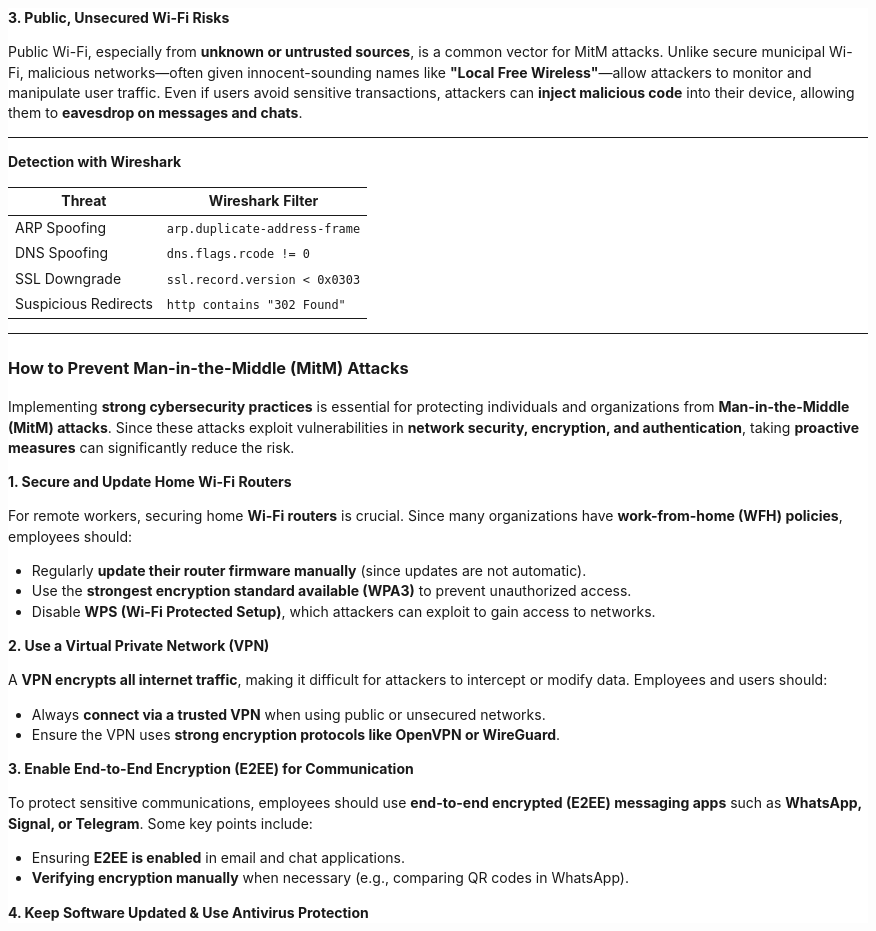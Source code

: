 **3. Public, Unsecured Wi-Fi Risks**

Public Wi-Fi, especially from **unknown or untrusted sources**, is a common vector for MitM attacks. Unlike secure municipal Wi-Fi, malicious networks—often given innocent-sounding names like **"Local Free Wireless"**—allow attackers to monitor and manipulate user traffic. Even if users avoid sensitive transactions, attackers can **inject malicious code** into their device, allowing them to **eavesdrop on messages and chats**.


---

**Detection with Wireshark**

|**Threat**|**Wireshark Filter**|
|---|---|
|ARP Spoofing|`arp.duplicate-address-frame`|
|DNS Spoofing|`dns.flags.rcode != 0`|
|SSL Downgrade|`ssl.record.version < 0x0303`|
|Suspicious Redirects|`http contains "302 Found"`|

---

### How to Prevent Man-in-the-Middle (MitM) Attacks

Implementing **strong cybersecurity practices** is essential for protecting individuals and organizations from **Man-in-the-Middle (MitM) attacks**. Since these attacks exploit vulnerabilities in **network security, encryption, and authentication**, taking **proactive measures** can significantly reduce the risk.

 **1. Secure and Update Home Wi-Fi Routers**

For remote workers, securing home **Wi-Fi routers** is crucial. Since many organizations have **work-from-home (WFH) policies**, employees should:

- Regularly **update their router firmware manually** (since updates are not automatic).
- Use the **strongest encryption standard available (WPA3)** to prevent unauthorized access.
- Disable **WPS (Wi-Fi Protected Setup)**, which attackers can exploit to gain access to networks.

**2. Use a Virtual Private Network (VPN)**

A **VPN encrypts all internet traffic**, making it difficult for attackers to intercept or modify data. Employees and users should:

- Always **connect via a trusted VPN** when using public or unsecured networks.
- Ensure the VPN uses **strong encryption protocols like OpenVPN or WireGuard**.

**3. Enable End-to-End Encryption (E2EE) for Communication**

To protect sensitive communications, employees should use **end-to-end encrypted (E2EE) messaging apps** such as **WhatsApp, Signal, or Telegram**. Some key points include:

- Ensuring **E2EE is enabled** in email and chat applications.
- **Verifying encryption manually** when necessary (e.g., comparing QR codes in WhatsApp).


**4. Keep Software Updated & Use Antivirus Protection**
